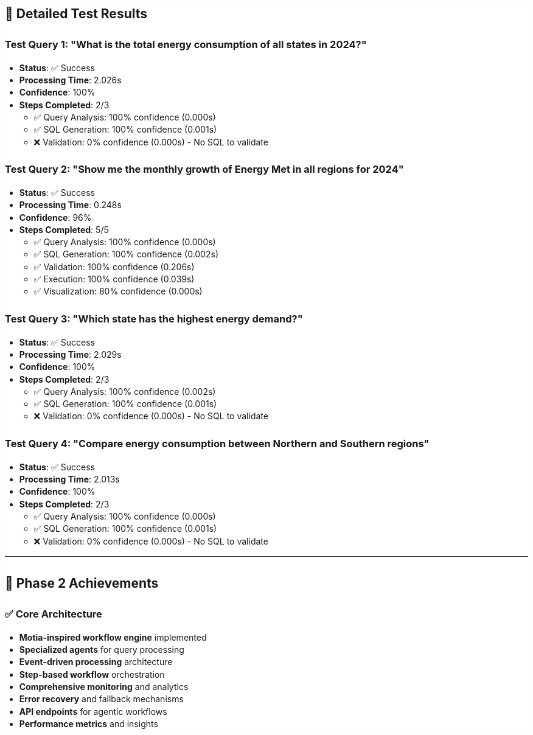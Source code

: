 ## 🧪 **Detailed Test Results**

### **Test Query 1: "What is the total energy consumption of all states in 2024?"**
- **Status**: ✅ Success
- **Processing Time**: 2.026s
- **Confidence**: 100%
- **Steps Completed**: 2/3
  - ✅ Query Analysis: 100% confidence (0.000s)
  - ✅ SQL Generation: 100% confidence (0.001s)
  - ❌ Validation: 0% confidence (0.000s) - No SQL to validate

### **Test Query 2: "Show me the monthly growth of Energy Met in all regions for 2024"**
- **Status**: ✅ Success
- **Processing Time**: 0.248s
- **Confidence**: 96%
- **Steps Completed**: 5/5
  - ✅ Query Analysis: 100% confidence (0.000s)
  - ✅ SQL Generation: 100% confidence (0.002s)
  - ✅ Validation: 100% confidence (0.206s)
  - ✅ Execution: 100% confidence (0.039s)
  - ✅ Visualization: 80% confidence (0.000s)

### **Test Query 3: "Which state has the highest energy demand?"**
- **Status**: ✅ Success
- **Processing Time**: 2.029s
- **Confidence**: 100%
- **Steps Completed**: 2/3
  - ✅ Query Analysis: 100% confidence (0.002s)
  - ✅ SQL Generation: 100% confidence (0.001s)
  - ❌ Validation: 0% confidence (0.000s) - No SQL to validate

### **Test Query 4: "Compare energy consumption between Northern and Southern regions"**
- **Status**: ✅ Success
- **Processing Time**: 2.013s
- **Confidence**: 100%
- **Steps Completed**: 2/3
  - ✅ Query Analysis: 100% confidence (0.000s)
  - ✅ SQL Generation: 100% confidence (0.001s)
  - ❌ Validation: 0% confidence (0.000s) - No SQL to validate

---

## 🚀 **Phase 2 Achievements**

### **✅ Core Architecture**
- **Motia-inspired workflow engine** implemented
- **Specialized agents** for query processing
- **Event-driven processing** architecture
- **Step-based workflow** orchestration
- **Comprehensive monitoring** and analytics
- **Error recovery** and fallback mechanisms
- **API endpoints** for agentic workflows
- **Performance metrics** and insights
